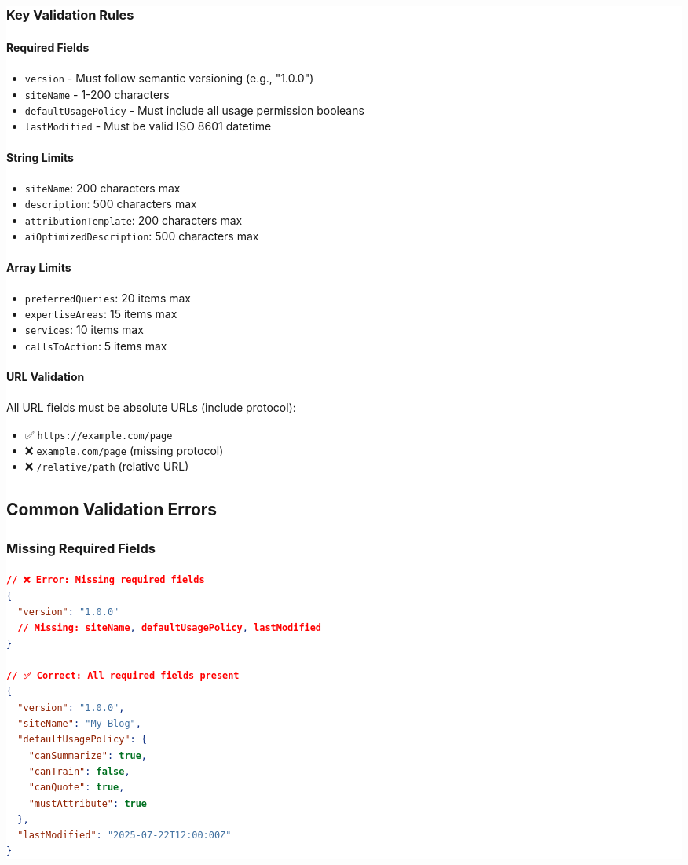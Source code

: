 ### Key Validation Rules

#### Required Fields
- `version` - Must follow semantic versioning (e.g., "1.0.0")
- `siteName` - 1-200 characters
- `defaultUsagePolicy` - Must include all usage permission booleans
- `lastModified` - Must be valid ISO 8601 datetime

#### String Limits
- `siteName`: 200 characters max
- `description`: 500 characters max
- `attributionTemplate`: 200 characters max
- `aiOptimizedDescription`: 500 characters max

#### Array Limits
- `preferredQueries`: 20 items max
- `expertiseAreas`: 15 items max
- `services`: 10 items max
- `callsToAction`: 5 items max

#### URL Validation
All URL fields must be absolute URLs (include protocol):
- ✅ `https://example.com/page`
- ❌ `example.com/page` (missing protocol)
- ❌ `/relative/path` (relative URL)

## Common Validation Errors

### Missing Required Fields
```json
// ❌ Error: Missing required fields
{
  "version": "1.0.0"
  // Missing: siteName, defaultUsagePolicy, lastModified
}

// ✅ Correct: All required fields present
{
  "version": "1.0.0",
  "siteName": "My Blog",
  "defaultUsagePolicy": {
    "canSummarize": true,
    "canTrain": false,
    "canQuote": true,
    "mustAttribute": true
  },
  "lastModified": "2025-07-22T12:00:00Z"
}
```
